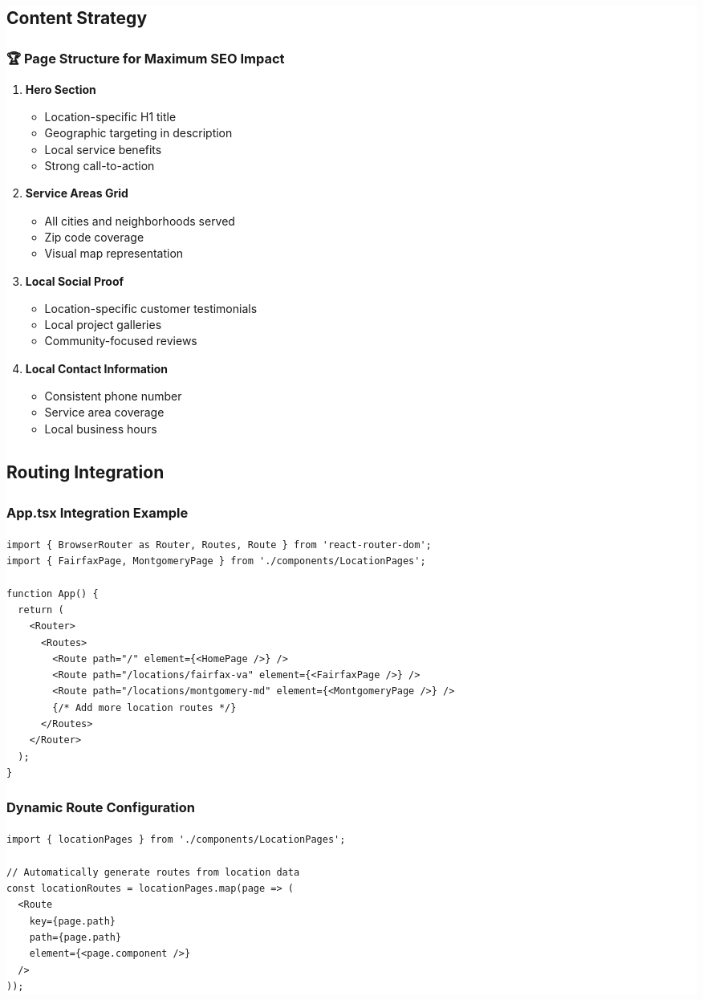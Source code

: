 ## Content Strategy

### 🏆 **Page Structure for Maximum SEO Impact**

1. **Hero Section**
   - Location-specific H1 title
   - Geographic targeting in description
   - Local service benefits
   - Strong call-to-action

2. **Service Areas Grid**
   - All cities and neighborhoods served
   - Zip code coverage
   - Visual map representation

3. **Local Social Proof**
   - Location-specific customer testimonials
   - Local project galleries
   - Community-focused reviews

4. **Local Contact Information**
   - Consistent phone number
   - Service area coverage
   - Local business hours

## Routing Integration

### App.tsx Integration Example
```tsx
import { BrowserRouter as Router, Routes, Route } from 'react-router-dom';
import { FairfaxPage, MontgomeryPage } from './components/LocationPages';

function App() {
  return (
    <Router>
      <Routes>
        <Route path="/" element={<HomePage />} />
        <Route path="/locations/fairfax-va" element={<FairfaxPage />} />
        <Route path="/locations/montgomery-md" element={<MontgomeryPage />} />
        {/* Add more location routes */}
      </Routes>
    </Router>
  );
}
```

### Dynamic Route Configuration
```tsx
import { locationPages } from './components/LocationPages';

// Automatically generate routes from location data
const locationRoutes = locationPages.map(page => (
  <Route 
    key={page.path} 
    path={page.path} 
    element={<page.component />} 
  />
));
```
